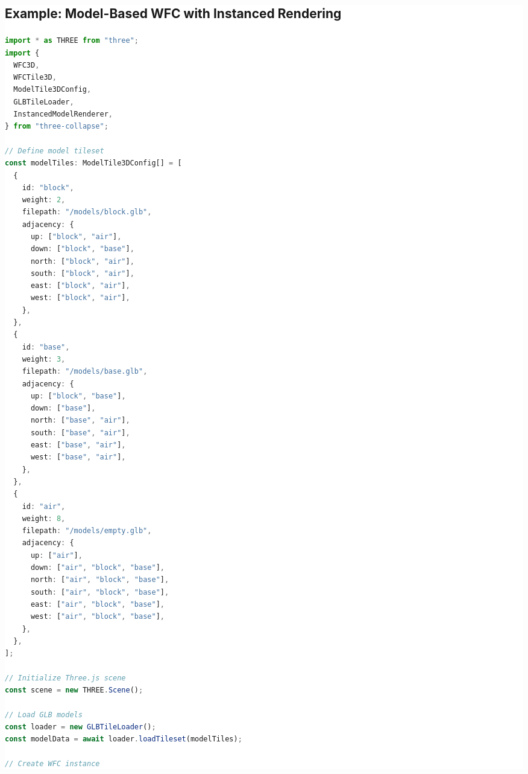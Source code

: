 ## Example: Model-Based WFC with Instanced Rendering

```typescript
import * as THREE from "three";
import {
  WFC3D,
  WFCTile3D,
  ModelTile3DConfig,
  GLBTileLoader,
  InstancedModelRenderer,
} from "three-collapse";

// Define model tileset
const modelTiles: ModelTile3DConfig[] = [
  {
    id: "block",
    weight: 2,
    filepath: "/models/block.glb",
    adjacency: {
      up: ["block", "air"],
      down: ["block", "base"],
      north: ["block", "air"],
      south: ["block", "air"],
      east: ["block", "air"],
      west: ["block", "air"],
    },
  },
  {
    id: "base",
    weight: 3,
    filepath: "/models/base.glb",
    adjacency: {
      up: ["block", "base"],
      down: ["base"],
      north: ["base", "air"],
      south: ["base", "air"],
      east: ["base", "air"],
      west: ["base", "air"],
    },
  },
  {
    id: "air",
    weight: 8,
    filepath: "/models/empty.glb",
    adjacency: {
      up: ["air"],
      down: ["air", "block", "base"],
      north: ["air", "block", "base"],
      south: ["air", "block", "base"],
      east: ["air", "block", "base"],
      west: ["air", "block", "base"],
    },
  },
];

// Initialize Three.js scene
const scene = new THREE.Scene();

// Load GLB models
const loader = new GLBTileLoader();
const modelData = await loader.loadTileset(modelTiles);

// Create WFC instance
```